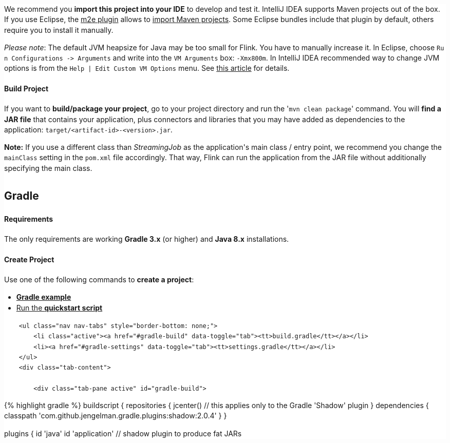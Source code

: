 We recommend you __import this project into your IDE__ to develop and
test it. IntelliJ IDEA supports Maven projects out of the box.
If you use Eclipse, the [m2e plugin](http://www.eclipse.org/m2e/)
allows to [import Maven projects](http://books.sonatype.com/m2eclipse-book/reference/creating-sect-importing-projects.html#fig-creating-import).
Some Eclipse bundles include that plugin by default, others require you
to install it manually. 

*Please note*: The default JVM heapsize for Java may be too
small for Flink. You have to manually increase it.
In Eclipse, choose `Run Configurations -> Arguments` and write into the `VM Arguments` box: `-Xmx800m`.
In IntelliJ IDEA recommended way to change JVM options is from the `Help | Edit Custom VM Options` menu. See [this article](https://intellij-support.jetbrains.com/hc/en-us/articles/206544869-Configuring-JVM-options-and-platform-properties) for details. 

#### Build Project

If you want to __build/package your project__, go to your project directory and
run the '`mvn clean package`' command.
You will __find a JAR file__ that contains your application, plus connectors and libraries
that you may have added as dependencies to the application: `target/<artifact-id>-<version>.jar`.

__Note:__ If you use a different class than *StreamingJob* as the application's main class / entry point,
we recommend you change the `mainClass` setting in the `pom.xml` file accordingly. That way, Flink
can run the application from the JAR file without additionally specifying the main class.

## Gradle

#### Requirements

The only requirements are working __Gradle 3.x__ (or higher) and __Java 8.x__ installations.

#### Create Project

Use one of the following commands to __create a project__:

<ul class="nav nav-tabs" style="border-bottom: none;">
        <li class="active"><a href="#gradle-example" data-toggle="tab"><strong>Gradle example</strong></a></li>
    <li><a href="#gradle-script" data-toggle="tab">Run the <strong>quickstart script</strong></a></li>
</ul>
<div class="tab-content">
    <div class="tab-pane active" id="gradle-example">

        <ul class="nav nav-tabs" style="border-bottom: none;">
            <li class="active"><a href="#gradle-build" data-toggle="tab"><tt>build.gradle</tt></a></li>
            <li><a href="#gradle-settings" data-toggle="tab"><tt>settings.gradle</tt></a></li>
        </ul>
        <div class="tab-content">

            <div class="tab-pane active" id="gradle-build">
{% highlight gradle %}
buildscript {
    repositories {
        jcenter() // this applies only to the Gradle 'Shadow' plugin
    }
    dependencies {
        classpath 'com.github.jengelman.gradle.plugins:shadow:2.0.4'
    }
}

plugins {
    id 'java'
    id 'application'
    // shadow plugin to produce fat JARs